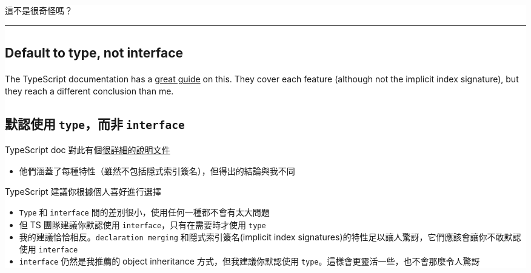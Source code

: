 這不是很奇怪嗎？



----------------

## Default to type, not interface
The TypeScript documentation has a [great guide](https://www.typescriptlang.org/docs/handbook/2/everyday-types.html#differences-between-type-aliases-and-interfaces) on this. They cover each feature (although not the implicit index signature), but they reach a different conclusion than me.



## 默認使用 `type`，而非 `interface` 
TypeScript doc 對此有個[很詳細的說明文件](https://www.typescriptlang.org/docs/handbook/2/everyday-types.html#differences-between-type-aliases-and-interfaces)
- 他們涵蓋了每種特性（雖然不包括隱式索引簽名），但得出的結論與我不同


TypeScript 建議你根據個人喜好進行選擇
- `Type` 和 `interface` 間的差別很小，使用任何一種都不會有太大問題
- 但 TS 團隊建議你默認使用 `interface`，只有在需要時才使用 `type`
- 我的建議恰恰相反。`declaration merging` 和隱式索引簽名(implicit index signatures)的特性足以讓人驚訝，它們應該會讓你不敢默認使用 `interface` 
- `interface` 仍然是我推薦的 object inheritance 方式，但我建議你默認使用 `type`。這樣會更靈活一些，也不會那麼令人驚訝
